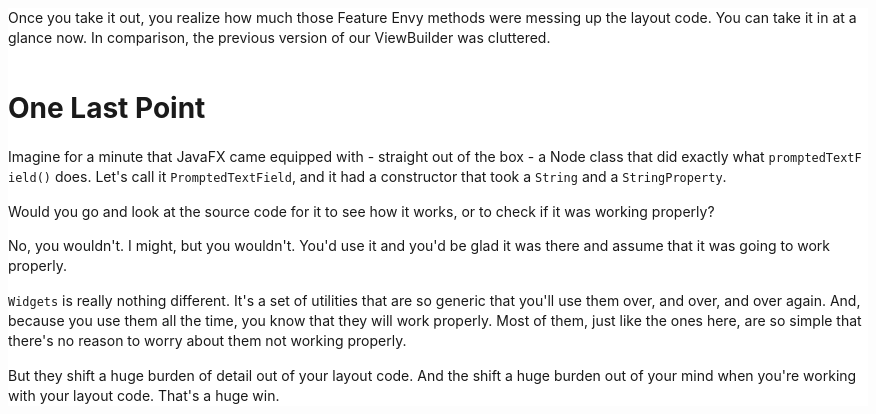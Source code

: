 Once you take it out, you realize how much those Feature Envy methods were messing up the layout code.  You can take it in at a glance now.  In comparison, the previous version of our ViewBuilder was cluttered.

# One Last Point

Imagine for a minute that JavaFX came equipped with - straight out of the box - a Node class that did exactly what `promptedTextField()` does.  Let's call it `PromptedTextField`, and it had a constructor that took a `String` and a `StringProperty`.

Would you go and look at the source code for it to see how it works, or to check if it was working properly?

No, you wouldn't.  I might, but you wouldn't.  You'd use it and you'd be glad it was there and assume that it was going to work properly.

`Widgets` is really nothing different.  It's a set of utilities that are so generic that you'll use them over, and over, and over again.  And, because you use them all the time, you know that they will work properly.  Most of them, just like the ones here, are so simple that there's no reason to worry about them not working properly.

But they shift a huge burden of detail out of your layout code.  And the shift a huge burden out of your mind when you're working with your layout code.  That's a huge win.
